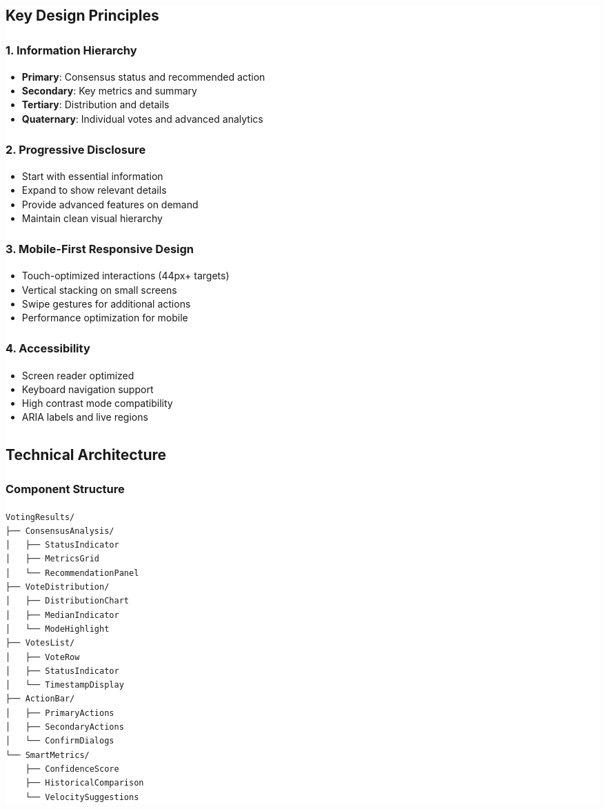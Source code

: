 ## Key Design Principles

### 1. Information Hierarchy
- **Primary**: Consensus status and recommended action
- **Secondary**: Key metrics and summary
- **Tertiary**: Distribution and details
- **Quaternary**: Individual votes and advanced analytics

### 2. Progressive Disclosure
- Start with essential information
- Expand to show relevant details
- Provide advanced features on demand
- Maintain clean visual hierarchy

### 3. Mobile-First Responsive Design
- Touch-optimized interactions (44px+ targets)
- Vertical stacking on small screens
- Swipe gestures for additional actions
- Performance optimization for mobile

### 4. Accessibility
- Screen reader optimized
- Keyboard navigation support
- High contrast mode compatibility
- ARIA labels and live regions

## Technical Architecture

### Component Structure
```
VotingResults/
├── ConsensusAnalysis/
│   ├── StatusIndicator
│   ├── MetricsGrid
│   └── RecommendationPanel
├── VoteDistribution/
│   ├── DistributionChart
│   ├── MedianIndicator
│   └── ModeHighlight
├── VotesList/
│   ├── VoteRow
│   ├── StatusIndicator
│   └── TimestampDisplay
├── ActionBar/
│   ├── PrimaryActions
│   ├── SecondaryActions
│   └── ConfirmDialogs
└── SmartMetrics/
    ├── ConfidenceScore
    ├── HistoricalComparison
    └── VelocitySuggestions
```
